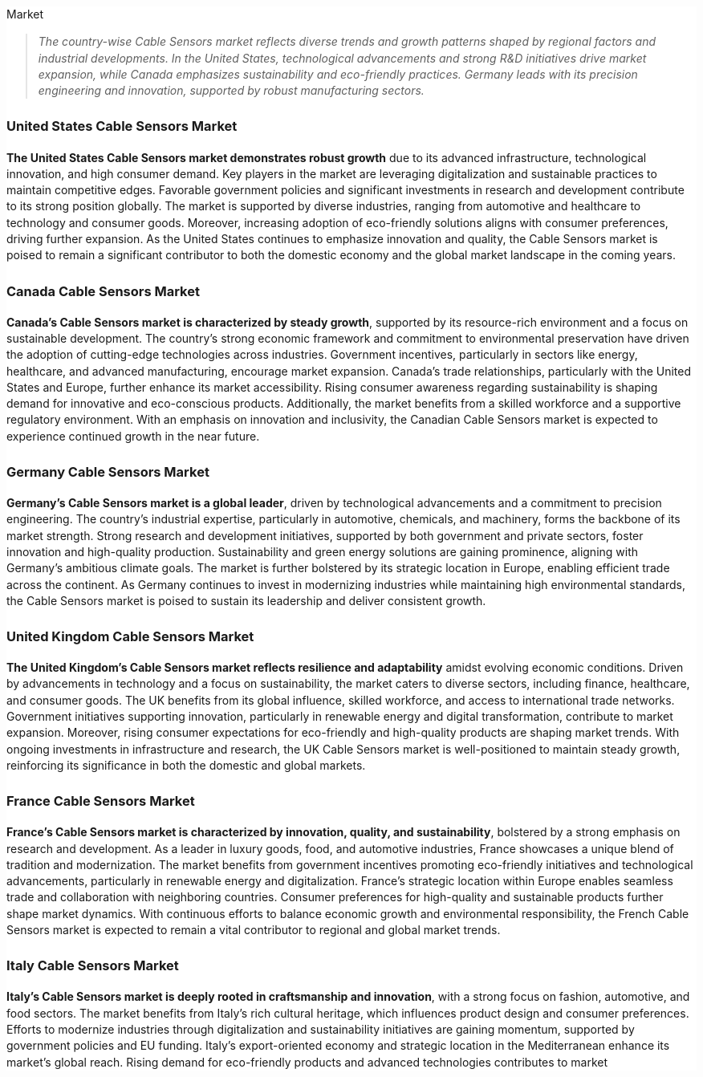 Market<br /></span></h1><blockquote><p><em><span class="">The country-wise Cable Sensors market reflects diverse trends and growth patterns shaped by regional factors and industrial developments. In the United States, technological advancements and strong R&amp;D initiatives drive market expansion, while Canada emphasizes sustainability and eco-friendly practices. Germany leads with its precision engineering and innovation, supported by robust manufacturing sectors.</span></em></p></blockquote><h3><strong>United States Cable Sensors Market</strong></h3><p><strong>The United States Cable Sensors market demonstrates robust growth</strong> due to its advanced infrastructure, technological innovation, and high consumer demand. Key players in the market are leveraging digitalization and sustainable practices to maintain competitive edges. Favorable government policies and significant investments in research and development contribute to its strong position globally. The market is supported by diverse industries, ranging from automotive and healthcare to technology and consumer goods. Moreover, increasing adoption of eco-friendly solutions aligns with consumer preferences, driving further expansion. As the United States continues to emphasize innovation and quality, the Cable Sensors market is poised to remain a significant contributor to both the domestic economy and the global market landscape in the coming years.</p><h3><strong>Canada Cable Sensors Market</strong></h3><p><strong>Canada&rsquo;s Cable Sensors market is characterized by steady growth</strong>, supported by its resource-rich environment and a focus on sustainable development. The country&rsquo;s strong economic framework and commitment to environmental preservation have driven the adoption of cutting-edge technologies across industries. Government incentives, particularly in sectors like energy, healthcare, and advanced manufacturing, encourage market expansion. Canada&rsquo;s trade relationships, particularly with the United States and Europe, further enhance its market accessibility. Rising consumer awareness regarding sustainability is shaping demand for innovative and eco-conscious products. Additionally, the market benefits from a skilled workforce and a supportive regulatory environment. With an emphasis on innovation and inclusivity, the Canadian Cable Sensors market is expected to experience continued growth in the near future.</p><h3><strong>Germany Cable Sensors Market</strong></h3><p><strong>Germany&rsquo;s Cable Sensors market is a global leader</strong>, driven by technological advancements and a commitment to precision engineering. The country&rsquo;s industrial expertise, particularly in automotive, chemicals, and machinery, forms the backbone of its market strength. Strong research and development initiatives, supported by both government and private sectors, foster innovation and high-quality production. Sustainability and green energy solutions are gaining prominence, aligning with Germany&rsquo;s ambitious climate goals. The market is further bolstered by its strategic location in Europe, enabling efficient trade across the continent. As Germany continues to invest in modernizing industries while maintaining high environmental standards, the Cable Sensors market is poised to sustain its leadership and deliver consistent growth.</p><h3><strong>United Kingdom Cable Sensors Market</strong></h3><p><strong>The United Kingdom&rsquo;s Cable Sensors market reflects resilience and adaptability</strong> amidst evolving economic conditions. Driven by advancements in technology and a focus on sustainability, the market caters to diverse sectors, including finance, healthcare, and consumer goods. The UK benefits from its global influence, skilled workforce, and access to international trade networks. Government initiatives supporting innovation, particularly in renewable energy and digital transformation, contribute to market expansion. Moreover, rising consumer expectations for eco-friendly and high-quality products are shaping market trends. With ongoing investments in infrastructure and research, the UK Cable Sensors market is well-positioned to maintain steady growth, reinforcing its significance in both the domestic and global markets.</p><h3><strong>France Cable Sensors Market</strong></h3><p><strong>France&rsquo;s Cable Sensors market is characterized by innovation, quality, and sustainability</strong>, bolstered by a strong emphasis on research and development. As a leader in luxury goods, food, and automotive industries, France showcases a unique blend of tradition and modernization. The market benefits from government incentives promoting eco-friendly initiatives and technological advancements, particularly in renewable energy and digitalization. France&rsquo;s strategic location within Europe enables seamless trade and collaboration with neighboring countries. Consumer preferences for high-quality and sustainable products further shape market dynamics. With continuous efforts to balance economic growth and environmental responsibility, the French Cable Sensors market is expected to remain a vital contributor to regional and global market trends.</p><h3><strong>Italy Cable Sensors Market</strong></h3><p><strong>Italy&rsquo;s Cable Sensors market is deeply rooted in craftsmanship and innovation</strong>, with a strong focus on fashion, automotive, and food sectors. The market benefits from Italy&rsquo;s rich cultural heritage, which influences product design and consumer preferences. Efforts to modernize industries through digitalization and sustainability initiatives are gaining momentum, supported by government policies and EU funding. Italy&rsquo;s export-oriented economy and strategic location in the Mediterranean enhance its market&rsquo;s global reach. Rising demand for eco-friendly products and advanced technologies contributes to market
